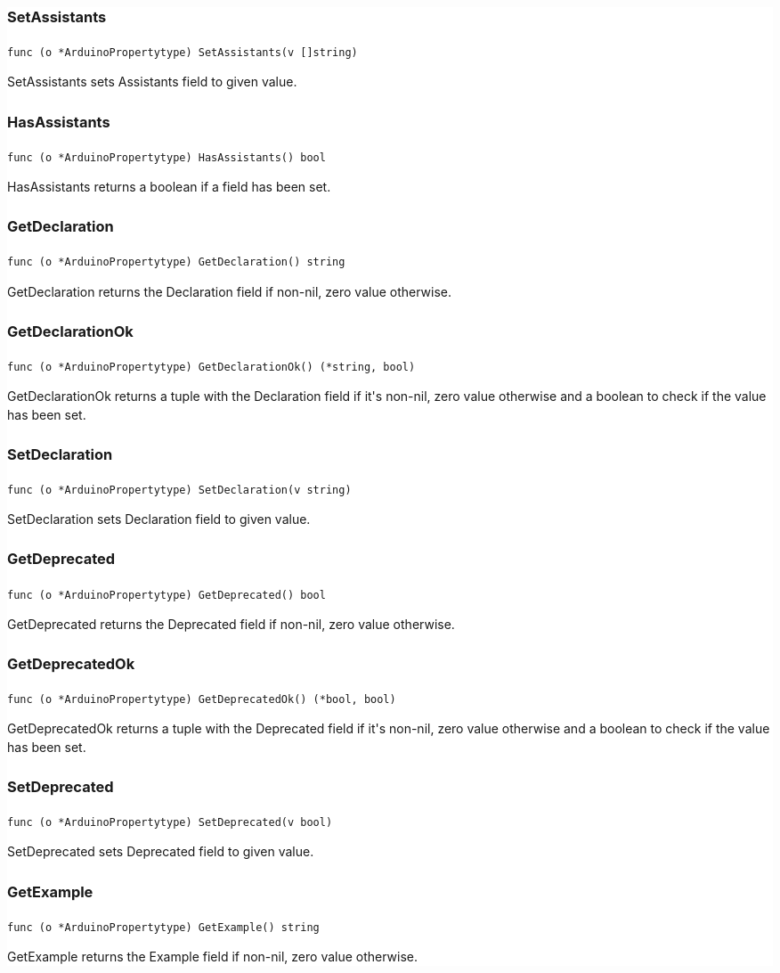 ### SetAssistants

`func (o *ArduinoPropertytype) SetAssistants(v []string)`

SetAssistants sets Assistants field to given value.

### HasAssistants

`func (o *ArduinoPropertytype) HasAssistants() bool`

HasAssistants returns a boolean if a field has been set.

### GetDeclaration

`func (o *ArduinoPropertytype) GetDeclaration() string`

GetDeclaration returns the Declaration field if non-nil, zero value otherwise.

### GetDeclarationOk

`func (o *ArduinoPropertytype) GetDeclarationOk() (*string, bool)`

GetDeclarationOk returns a tuple with the Declaration field if it's non-nil, zero value otherwise
and a boolean to check if the value has been set.

### SetDeclaration

`func (o *ArduinoPropertytype) SetDeclaration(v string)`

SetDeclaration sets Declaration field to given value.


### GetDeprecated

`func (o *ArduinoPropertytype) GetDeprecated() bool`

GetDeprecated returns the Deprecated field if non-nil, zero value otherwise.

### GetDeprecatedOk

`func (o *ArduinoPropertytype) GetDeprecatedOk() (*bool, bool)`

GetDeprecatedOk returns a tuple with the Deprecated field if it's non-nil, zero value otherwise
and a boolean to check if the value has been set.

### SetDeprecated

`func (o *ArduinoPropertytype) SetDeprecated(v bool)`

SetDeprecated sets Deprecated field to given value.


### GetExample

`func (o *ArduinoPropertytype) GetExample() string`

GetExample returns the Example field if non-nil, zero value otherwise.
